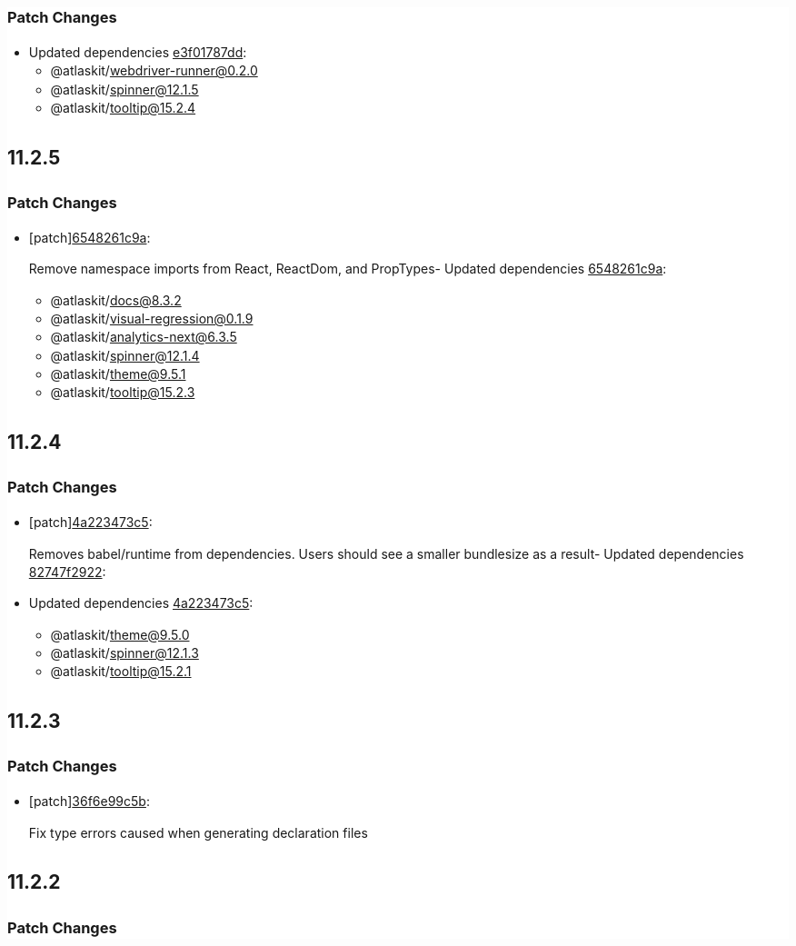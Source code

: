 ### Patch Changes

- Updated dependencies
  [e3f01787dd](https://bitbucket.org/atlassian/atlassian-frontend/commits/e3f01787dd):
  - @atlaskit/webdriver-runner@0.2.0
  - @atlaskit/spinner@12.1.5
  - @atlaskit/tooltip@15.2.4

## 11.2.5

### Patch Changes

- [patch][6548261c9a](https://bitbucket.org/atlassian/atlassian-frontend/commits/6548261c9a):

  Remove namespace imports from React, ReactDom, and PropTypes- Updated dependencies
  [6548261c9a](https://bitbucket.org/atlassian/atlassian-frontend/commits/6548261c9a):

  - @atlaskit/docs@8.3.2
  - @atlaskit/visual-regression@0.1.9
  - @atlaskit/analytics-next@6.3.5
  - @atlaskit/spinner@12.1.4
  - @atlaskit/theme@9.5.1
  - @atlaskit/tooltip@15.2.3

## 11.2.4

### Patch Changes

- [patch][4a223473c5](https://bitbucket.org/atlassian/atlassian-frontend/commits/4a223473c5):

  Removes babel/runtime from dependencies. Users should see a smaller bundlesize as a result-
  Updated dependencies
  [82747f2922](https://bitbucket.org/atlassian/atlassian-frontend/commits/82747f2922):

- Updated dependencies
  [4a223473c5](https://bitbucket.org/atlassian/atlassian-frontend/commits/4a223473c5):
  - @atlaskit/theme@9.5.0
  - @atlaskit/spinner@12.1.3
  - @atlaskit/tooltip@15.2.1

## 11.2.3

### Patch Changes

- [patch][36f6e99c5b](https://bitbucket.org/atlassian/atlaskit-mk-2/commits/36f6e99c5b):

  Fix type errors caused when generating declaration files

## 11.2.2

### Patch Changes
